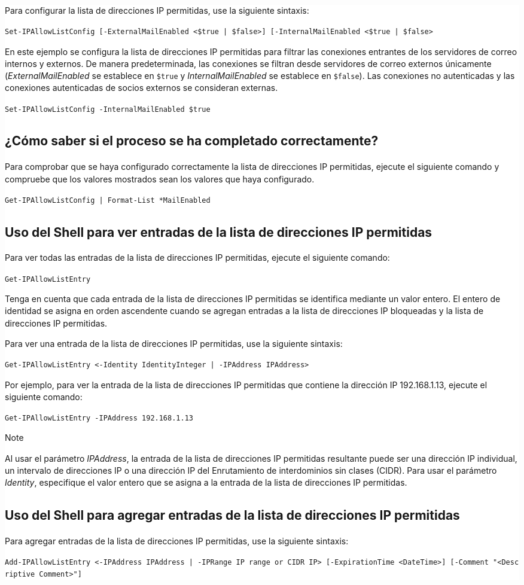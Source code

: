 Para configurar la lista de direcciones IP permitidas, use la siguiente sintaxis:

    Set-IPAllowListConfig [-ExternalMailEnabled <$true | $false>] [-InternalMailEnabled <$true | $false>

En este ejemplo se configura la lista de direcciones IP permitidas para filtrar las conexiones entrantes de los servidores de correo internos y externos. De manera predeterminada, las conexiones se filtran desde servidores de correo externos únicamente (*ExternalMailEnabled* se establece en `$true` y *InternalMailEnabled* se establece en `$false`). Las conexiones no autenticadas y las conexiones autenticadas de socios externos se consideran externas.

    Set-IPAllowListConfig -InternalMailEnabled $true

## ¿Cómo saber si el proceso se ha completado correctamente?

Para comprobar que se haya configurado correctamente la lista de direcciones IP permitidas, ejecute el siguiente comando y compruebe que los valores mostrados sean los valores que haya configurado.

    Get-IPAllowListConfig | Format-List *MailEnabled

## Uso del Shell para ver entradas de la lista de direcciones IP permitidas

Para ver todas las entradas de la lista de direcciones IP permitidas, ejecute el siguiente comando:

    Get-IPAllowListEntry

Tenga en cuenta que cada entrada de la lista de direcciones IP permitidas se identifica mediante un valor entero. El entero de identidad se asigna en orden ascendente cuando se agregan entradas a la lista de direcciones IP bloqueadas y la lista de direcciones IP permitidas.

Para ver una entrada de la lista de direcciones IP permitidas, use la siguiente sintaxis:

    Get-IPAllowListEntry <-Identity IdentityInteger | -IPAddress IPAddress>

Por ejemplo, para ver la entrada de la lista de direcciones IP permitidas que contiene la dirección IP 192.168.1.13, ejecute el siguiente comando:

    Get-IPAllowListEntry -IPAddress 192.168.1.13


> [!NOTE]
> Al usar el parámetro <EM>IPAddress</EM>, la entrada de la lista de direcciones IP permitidas resultante puede ser una dirección IP individual, un intervalo de direcciones IP o una dirección IP del Enrutamiento de interdominios sin clases (CIDR). Para usar el parámetro <EM>Identity</EM>, especifique el valor entero que se asigna a la entrada de la lista de direcciones IP permitidas.



## Uso del Shell para agregar entradas de la lista de direcciones IP permitidas

Para agregar entradas de la lista de direcciones IP permitidas, use la siguiente sintaxis:

    Add-IPAllowListEntry <-IPAddress IPAddress | -IPRange IP range or CIDR IP> [-ExpirationTime <DateTime>] [-Comment "<Descriptive Comment>"]
